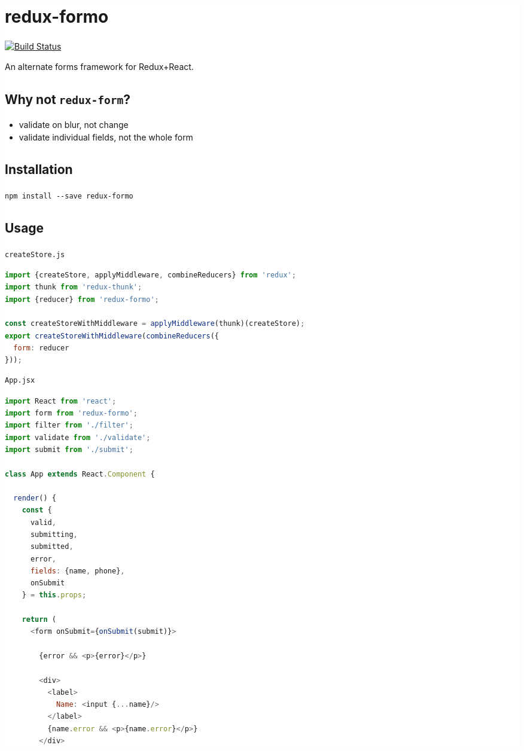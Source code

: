 # redux-formo

[![Build Status](https://travis-ci.org/jameslnewell/redux-formo.svg)](https://travis-ci.org/jameslnewell/redux-formo)

An alternate forms framework for Redux+React.

## Why not `redux-form`?

- validate on blur, not change
- validate individual fields, not the whole form

## Installation

    npm install --save redux-formo

## Usage

`createStore.js`

```javascript
import {createStore, applyMiddleware, combineReducers} from 'redux';
import thunk from 'redux-thunk';
import {reducer} from 'redux-formo';

const createStoreWithMiddleware = applyMiddleware(thunk)(createStore);
export createStoreWithMiddleware(combineReducers({
  form: reducer
}));
```

`App.jsx`

```javascript
import React from 'react';
import form from 'redux-formo';
import filter from './filter';
import validate from './validate';
import submit from './submit';

class App extends React.Component {

  render() {
    const {
      valid,
      submitting,
      submitted,
      error,
      fields: {name, phone},
      onSubmit
    } = this.props;

    return (
      <form onSubmit={onSubmit(submit)}>

        {error && <p>{error}</p>}

        <div>
          <label>
            Name: <input {...name}/>
          </label>
          {name.error && <p>{name.error}</p>}
        </div>

```